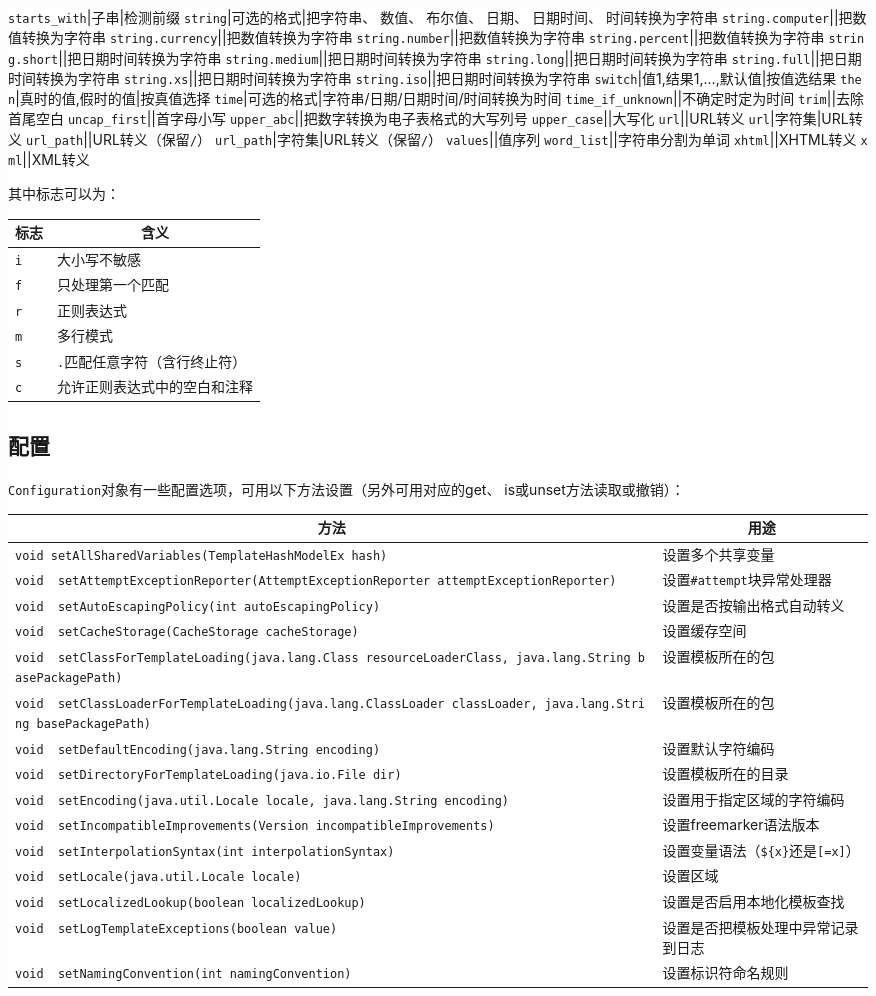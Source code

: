 `starts_with`|子串|检测前缀
`string`|可选的格式|把字符串、 数值、 布尔值、 日期、 日期时间、 时间转换为字符串
`string.computer`||把数值转换为字符串
`string.currency`||把数值转换为字符串
`string.number`||把数值转换为字符串
`string.percent`||把数值转换为字符串
`string.short`||把日期时间转换为字符串
`string.medium`||把日期时间转换为字符串
`string.long`||把日期时间转换为字符串
`string.full`||把日期时间转换为字符串
`string.xs`||把日期时间转换为字符串
`string.iso`||把日期时间转换为字符串
`switch`|值1,结果1,...,默认值|按值选结果
`then`|真时的值,假时的值|按真值选择
`time`|可选的格式|字符串/日期/日期时间/时间转换为时间
`time_if_unknown`||不确定时定为时间
`trim`||去除首尾空白
`uncap_first`||首字母小写
`upper_abc`||把数字转换为电子表格式的大写列号
`upper_case`||大写化
`url`||URL转义
`url`|字符集|URL转义
`url_path`||URL转义（保留`/`）
`url_path`|字符集|URL转义（保留`/`）
`values`||值序列
`word_list`||字符串分割为单词
`xhtml`||XHTML转义
`xml`||XML转义

其中标志可以为：

标志|含义
---|---
`i`|大小写不敏感
`f`|只处理第一个匹配
`r`|正则表达式
`m`|多行模式
`s`|`.`匹配任意字符（含行终止符）
`c`|允许正则表达式中的空白和注释


## 配置

`Configuration`对象有一些配置选项，可用以下方法设置（另外可用对应的get、 is或unset方法读取或撤销）：

方法|用途
---|---
`void setAllSharedVariables(TemplateHashModelEx hash)`|设置多个共享变量
`void  setAttemptExceptionReporter(AttemptExceptionReporter attemptExceptionReporter)`|设置`#attempt`块异常处理器
`void  setAutoEscapingPolicy(int autoEscapingPolicy)`|设置是否按输出格式自动转义
`void  setCacheStorage(CacheStorage cacheStorage)`|设置缓存空间
`void  setClassForTemplateLoading(java.lang.Class resourceLoaderClass, java.lang.String basePackagePath)`|设置模板所在的包
`void  setClassLoaderForTemplateLoading(java.lang.ClassLoader classLoader, java.lang.String basePackagePath)`|设置模板所在的包
`void  setDefaultEncoding(java.lang.String encoding)`|设置默认字符编码
`void  setDirectoryForTemplateLoading(java.io.File dir)`|设置模板所在的目录
`void  setEncoding(java.util.Locale locale, java.lang.String encoding)`|设置用于指定区域的字符编码
`void  setIncompatibleImprovements(Version incompatibleImprovements)`|设置freemarker语法版本
`void  setInterpolationSyntax(int interpolationSyntax)`|设置变量语法（`${x}`还是`[=x]`）
`void  setLocale(java.util.Locale locale)`|设置区域
`void  setLocalizedLookup(boolean localizedLookup)`|设置是否启用本地化模板查找
`void  setLogTemplateExceptions(boolean value)`|设置是否把模板处理中异常记录到日志
`void  setNamingConvention(int namingConvention)`|设置标识符命名规则